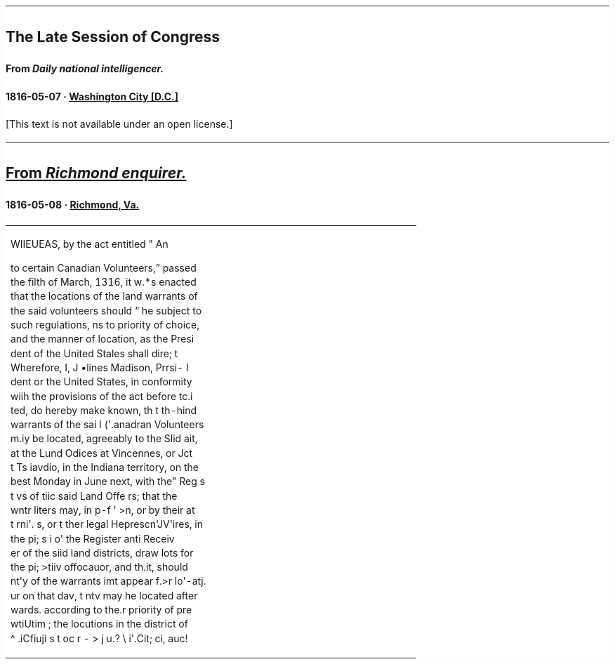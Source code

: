 
---

## The Late Session of Congress

#### From _Daily national intelligencer._

#### 1816-05-07 &middot; [Washington City [D.C.]](http://dbpedia.org/resource/Washington%2C_D.C.)

[This text is not available under an open license.]

---

## [From _Richmond enquirer._](https://www.loc.gov/resource/sn84024735/1816-05-08/ed-1/?sp=2)

#### 1816-05-08 &middot; [Richmond, Va.](http://dbpedia.org/resource/Richmond%2C_Virginia)

<table style="width: 100%;"><tr><td style="width: 50%">

  
WIIEUEAS, by the act entitled &quot; An  
  
to certain Canadian Volunteers,” passed  
the filth of March, 1316, it w.*s enacted  
that the locations of the land warrants of  
the said volunteers should “ he subject to  
such regulations, ns to priority of choice,  
and the manner of location, as the Presi­  
dent of the United Stales shall dire; t  
Wherefore, I, J •lines Madison, Prrsi- I  
dent or the United States, in conformity  
wiih the provisions of the act before tc.i­  
ted, do hereby make known, th t th-hind  
warrants of the sai l (&#x27;.anadran Volunteers  
m.iy be located, agreeably to the Slid ait,  
at the Lund Odices at Vincennes, or Jct­  
t Ts iavdio, in the Indiana territory, on the  
best Monday in June next, with the&quot; Reg s­  
t vs of tiic said Land Offe rs; that the  
wntr liters may, in p-f &#x27; &gt;n, or by their at­  
t rni&#x27;. s, or t ther legal Heprescn&#x27;JV&#x27;ires, in  
the pi; s i o&#x27; the Register anti Receiv­  
er of the siid land districts, draw lots for  
the pi; &gt;tiiv offocauor, and th.it, should  
nt&#x27;y of the warrants imt appear f.&gt;r lo&#x27;-atj.  
ur on that dav, t ntv may he located after­  
wards. according to the.r priority of pre­  
wtiUtim ; the locutions in the district of  
^ .iCfiuji s t oc r - &gt; j u.? \ i&#x27;.Cit; ci, auc!  
  